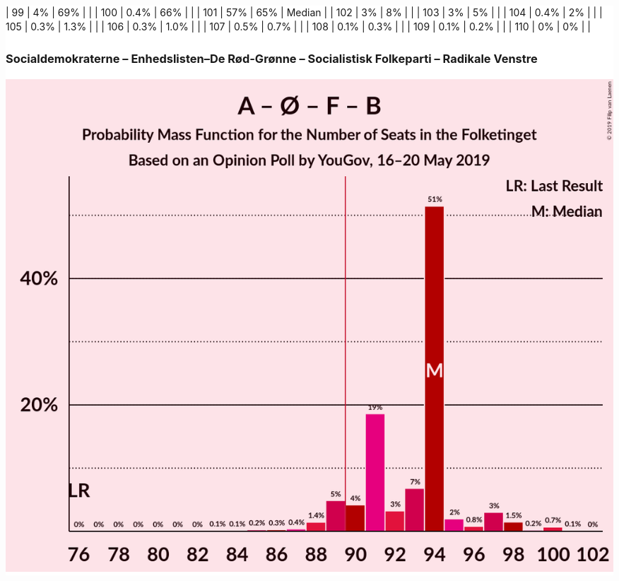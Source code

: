 | 99 | 4% | 69% |  |
| 100 | 0.4% | 66% |  |
| 101 | 57% | 65% | Median |
| 102 | 3% | 8% |  |
| 103 | 3% | 5% |  |
| 104 | 0.4% | 2% |  |
| 105 | 0.3% | 1.3% |  |
| 106 | 0.3% | 1.0% |  |
| 107 | 0.5% | 0.7% |  |
| 108 | 0.1% | 0.3% |  |
| 109 | 0.1% | 0.2% |  |
| 110 | 0% | 0% |  |

### Socialdemokraterne – Enhedslisten–De Rød-Grønne – Socialistisk Folkeparti – Radikale Venstre

![Graph with seats probability mass function not yet produced](2019-05-20-YouGov-coalitions-seats-pmf-a–ø–f–b.png "Seats Probability Mass Function")

